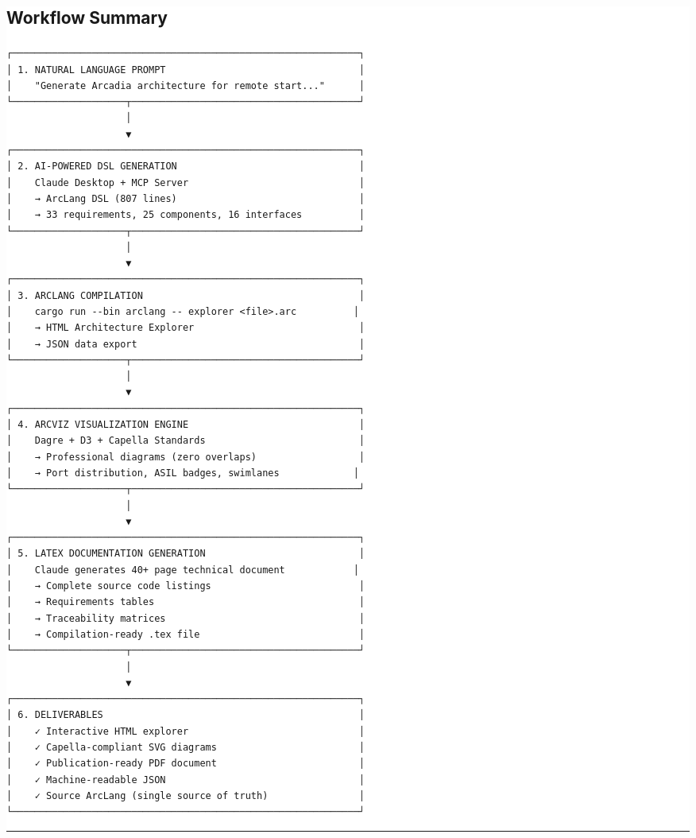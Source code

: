
## Workflow Summary

```
┌─────────────────────────────────────────────────────────────┐
│ 1. NATURAL LANGUAGE PROMPT                                  │
│    "Generate Arcadia architecture for remote start..."      │
└────────────────────┬────────────────────────────────────────┘
                     │
                     ▼
┌─────────────────────────────────────────────────────────────┐
│ 2. AI-POWERED DSL GENERATION                                │
│    Claude Desktop + MCP Server                              │
│    → ArcLang DSL (807 lines)                                │
│    → 33 requirements, 25 components, 16 interfaces          │
└────────────────────┬────────────────────────────────────────┘
                     │
                     ▼
┌─────────────────────────────────────────────────────────────┐
│ 3. ARCLANG COMPILATION                                      │
│    cargo run --bin arclang -- explorer <file>.arc          │
│    → HTML Architecture Explorer                             │
│    → JSON data export                                       │
└────────────────────┬────────────────────────────────────────┘
                     │
                     ▼
┌─────────────────────────────────────────────────────────────┐
│ 4. ARCVIZ VISUALIZATION ENGINE                              │
│    Dagre + D3 + Capella Standards                           │
│    → Professional diagrams (zero overlaps)                  │
│    → Port distribution, ASIL badges, swimlanes             │
└────────────────────┬────────────────────────────────────────┘
                     │
                     ▼
┌─────────────────────────────────────────────────────────────┐
│ 5. LATEX DOCUMENTATION GENERATION                           │
│    Claude generates 40+ page technical document            │
│    → Complete source code listings                          │
│    → Requirements tables                                    │
│    → Traceability matrices                                  │
│    → Compilation-ready .tex file                            │
└────────────────────┬────────────────────────────────────────┘
                     │
                     ▼
┌─────────────────────────────────────────────────────────────┐
│ 6. DELIVERABLES                                             │
│    ✓ Interactive HTML explorer                              │
│    ✓ Capella-compliant SVG diagrams                         │
│    ✓ Publication-ready PDF document                         │
│    ✓ Machine-readable JSON                                  │
│    ✓ Source ArcLang (single source of truth)                │
└─────────────────────────────────────────────────────────────┘
```

---